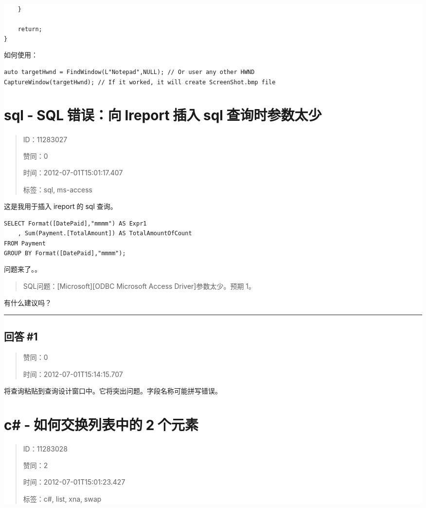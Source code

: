 ```
    }

    return;
} 
```

如何使用：

```
auto targetHwnd = FindWindow(L"Notepad",NULL); // Or user any other HWND
CaptureWindow(targetHwnd); // If it worked, it will create ScreenShot.bmp file 
```

# sql - SQL 错误：向 Ireport 插入 sql 查询时参数太少

> ID：11283027
> 
> 赞同：0
> 
> 时间：2012-07-01T15:01:17.407
> 
> 标签：sql, ms-access

这是我用于插入 ireport 的 sql 查询。

```
SELECT Format([DatePaid],"mmmm") AS Expr1
    , Sum(Payment.[TotalAmount]) AS TotalAmountOfCount
FROM Payment
GROUP BY Format([DatePaid],"mmmm"); 
```

问题来了。。

> SQL问题：[Microsoft][ODBC Microsoft Access Driver]参数太少。预期 1。

有什么建议吗？

* * *

## 回答 #1

> 赞同：0
> 
> 时间：2012-07-01T15:14:15.707

将查询粘贴到查询设计窗口中。它将突出问题。字段名称可能拼写错误。

# c# - 如何交换列表中的 2 个元素

> ID：11283028
> 
> 赞同：2
> 
> 时间：2012-07-01T15:01:23.427
> 
> 标签：c#, list, xna, swap

